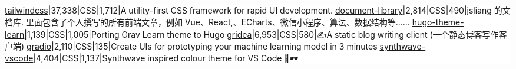 [tailwindcss](https://hub.fastgit.org//tailwindlabs/tailwindcss)|37,338|CSS|1,712|A utility-first CSS framework for rapid UI development.
[document-library](https://hub.fastgit.org//LiangJunrong/document-library)|2,814|CSS|490|jsliang 的文档库. 里面包含了个人撰写的所有前端文章，例如 Vue、React,、ECharts、微信小程序、算法、数据结构等……
[hugo-theme-learn](https://hub.fastgit.org//matcornic/hugo-theme-learn)|1,139|CSS|1,005|Porting Grav Learn theme to Hugo
[gridea](https://hub.fastgit.org//getgridea/gridea)|6,953|CSS|580|✍️A static blog writing client (一个静态博客写作客户端)
[gradio](https://hub.fastgit.org//gradio-app/gradio)|2,110|CSS|135|Create UIs for prototyping your machine learning model in 3 minutes
[synthwave-vscode](https://hub.fastgit.org//robb0wen/synthwave-vscode)|4,404|CSS|1,137|Synthwave inspired colour theme for VS Code 🌅🕶
